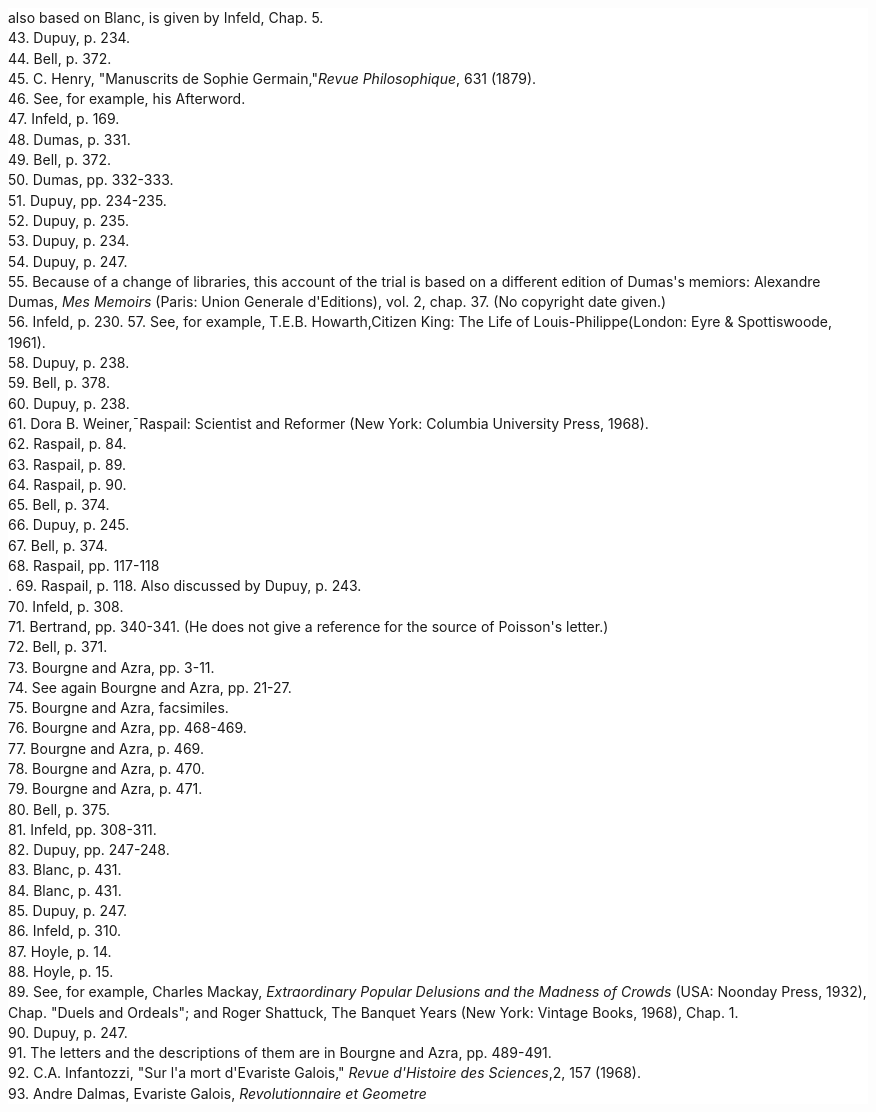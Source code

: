 also based on Blanc, is given by Infeld, Chap. 5.
<br>43. Dupuy, p. 234.
<br>44. Bell, p. 372.
<br>45. C. Henry, "Manuscrits de Sophie Germain,"<i>Revue Philosophique</i>,
631 (1879).
<br>46. See, for example, his Afterword.
<br>47. Infeld, p. 169.
<br>48. Dumas, p. 331.
<br>49. Bell, p. 372.
<br>50. Dumas, pp. 332-333.
<br>51. Dupuy, pp. 234-235.
<br>52. Dupuy, p. 235.
<br>53. Dupuy, p. 234.
<br>54. Dupuy, p. 247.
<br>55. Because of a change of libraries, this account of the trial is
based on a different edition of Dumas's memiors: Alexandre Dumas,<i> Mes
Memoirs
</i>(Paris: Union Generale d'Editions), vol. 2, chap. 37. (No copyright
date given.)
<br>56. Infeld, p. 230. 57. See, for example, T.E.B. Howarth,Citizen King:
The Life of Louis-Philippe(London: Eyre &amp; Spottiswoode, 1961).
<br>58. Dupuy, p. 238.
<br>59. Bell, p. 378.
<br>60. Dupuy, p. 238.
<br>61. Dora B. Weiner,&macr;Raspail: Scientist and Reformer (New York:
Columbia University Press, 1968).
<br>62. Raspail, p. 84.
<br>63. Raspail, p. 89.
<br>64. Raspail, p. 90.
<br>65. Bell, p. 374.
<br>66. Dupuy, p. 245.
<br>67. Bell, p. 374.
<br>68. Raspail, pp. 117-118
<br>. 69. Raspail, p. 118. Also discussed by Dupuy, p. 243.
<br>70. Infeld, p. 308.
<br>71. Bertrand, pp. 340-341. (He does not give a reference for the source
of Poisson's letter.)
<br>72. Bell, p. 371.
<br>73. Bourgne and Azra, pp. 3-11.
<br>74. See again Bourgne and Azra, pp. 21-27.
<br>75. Bourgne and Azra, facsimiles.
<br>76. Bourgne and Azra, pp. 468-469.
<br>77. Bourgne and Azra, p. 469.
<br>78. Bourgne and Azra, p. 470.
<br>79. Bourgne and Azra, p. 471.
<br>80. Bell, p. 375.
<br>81. Infeld, pp. 308-311.
<br>82. Dupuy, pp. 247-248.
<br>83. Blanc, p. 431.
<br>84. Blanc, p. 431.
<br>85. Dupuy, p. 247.
<br>86. Infeld, p. 310.
<br>87. Hoyle, p. 14.
<br>88. Hoyle, p. 15.
<br>89. See, for example, Charles Mackay, <i>Extraordinary Popular Delusions
and the Madness of Crowds</i> (USA: Noonday Press, 1932), Chap. "Duels
and Ordeals"; and Roger Shattuck, The Banquet Years (New York: Vintage
Books, 1968), Chap. 1.
<br>90. Dupuy, p. 247.
<br>91. The letters and the descriptions of them are in Bourgne and Azra,
pp. 489-491.
<br>92. C.A. Infantozzi, "Sur l'a mort d'Evariste Galois,"<i> Revue d'Histoire
des Sciences</i>,2, 157 (1968).
<br>93. Andre Dalmas, Evariste Galois, <i>Revolutionnaire et Geometre</i>
